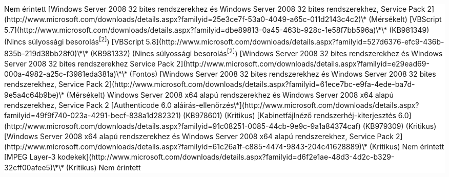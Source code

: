 <td style="border:1px solid black;">
Nem érintett
</td>
<td style="border:1px solid black;">
[Windows Server 2008 32 bites rendszerekhez és Windows Server 2008 32 bites rendszerekhez, Service Pack 2](http://www.microsoft.com/downloads/details.aspx?familyid=25e3ce7f-53a0-4049-a65c-011d2143c4c2)\*  
(Mérsékelt)
</td>
<td style="border:1px solid black;">
[VBScript 5.7](http://www.microsoft.com/downloads/details.aspx?familyid=dbe89813-0a45-463b-928c-1e58f7bb596a)\*\*  
(KB981349)  
(Nincs súlyossági besorolás<sup>[2]</sup>)  
[VBScript 5.8](http://www.microsoft.com/downloads/details.aspx?familyid=527d6376-efc9-436b-835b-219d38bb28f0)\*\*  
(KB981332)  
(Nincs súlyossági besorolás<sup>[2]</sup>)
</td>
<td style="border:1px solid black;">
[Windows Server 2008 32 bites rendszerekhez és Windows Server 2008 32 bites rendszerekhez Service Pack 2](http://www.microsoft.com/downloads/details.aspx?familyid=e29ead69-000a-4982-a25c-f3981eda381a)\*\*  
(Fontos)
</td>
<td style="border:1px solid black;">
[Windows Server 2008 32 bites rendszerekhez és Windows Server 2008 32 bites rendszerekhez, Service Pack 2](http://www.microsoft.com/downloads/details.aspx?familyid=61ece7bc-e9fa-4ede-ba7d-9e5a4c64b9be)\*  
(Mérsékelt)
</td>
</tr>
<tr class="alternateRow">
<td style="border:1px solid black;">
Windows Server 2008 x64 alapú rendszerekhez és Windows Server 2008 x64 alapú rendszerekhez, Service Pack 2
</td>
<td style="border:1px solid black;">
[Authenticode 6.0 aláírás-ellenőrzés\*](http://www.microsoft.com/downloads/details.aspx?familyid=49f9f740-023a-4291-becf-838a1d282321)  
(KB978601)  
(Kritikus)  
[Kabinetfájlnéző rendszerhéj-kiterjesztés 6.0](http://www.microsoft.com/downloads/details.aspx?familyid=91c08251-0085-44cb-9e9c-9a1a84374caf)  
(KB979309)  
(Kritikus)
</td>
<td style="border:1px solid black;">
[Windows Server 2008 x64 alapú rendszerekhez és Windows Server 2008 x64 alapú rendszerekhez, Service Pack 2](http://www.microsoft.com/downloads/details.aspx?familyid=61c26a1f-c885-4474-9843-204c41628889)\*  
(Kritikus)
</td>
<td style="border:1px solid black;">
Nem érintett
</td>
<td style="border:1px solid black;">
[MPEG Layer-3 kodekek](http://www.microsoft.com/downloads/details.aspx?familyid=d6f2e1ae-48d3-4d2c-b329-32cff00afee5)\*\*  
(Kritikus)
</td>
<td style="border:1px solid black;">
Nem érintett
</td>